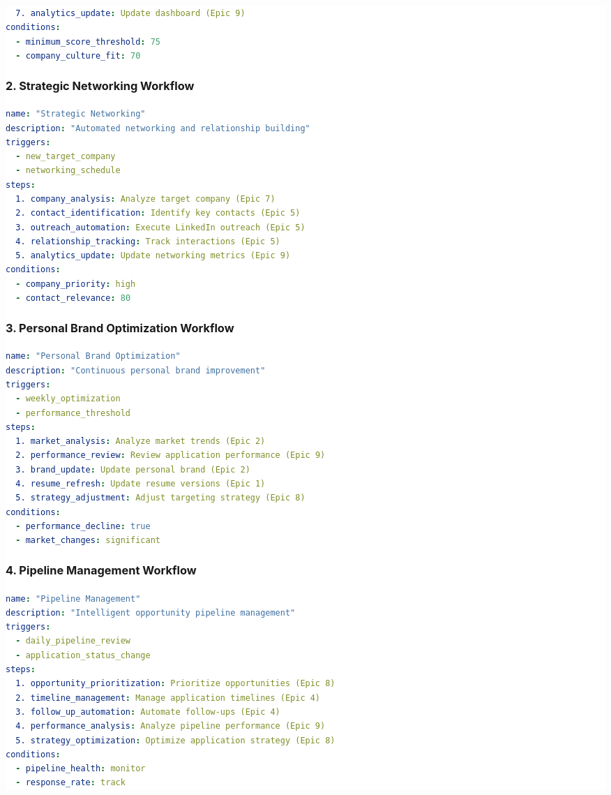 ```yaml
  7. analytics_update: Update dashboard (Epic 9)
conditions:
  - minimum_score_threshold: 75
  - company_culture_fit: 70
```

### 2. Strategic Networking Workflow
```yaml
name: "Strategic Networking"
description: "Automated networking and relationship building"
triggers:
  - new_target_company
  - networking_schedule
steps:
  1. company_analysis: Analyze target company (Epic 7)
  2. contact_identification: Identify key contacts (Epic 5)
  3. outreach_automation: Execute LinkedIn outreach (Epic 5)
  4. relationship_tracking: Track interactions (Epic 5)
  5. analytics_update: Update networking metrics (Epic 9)
conditions:
  - company_priority: high
  - contact_relevance: 80
```

### 3. Personal Brand Optimization Workflow
```yaml
name: "Personal Brand Optimization"
description: "Continuous personal brand improvement"
triggers:
  - weekly_optimization
  - performance_threshold
steps:
  1. market_analysis: Analyze market trends (Epic 2)
  2. performance_review: Review application performance (Epic 9)
  3. brand_update: Update personal brand (Epic 2)
  4. resume_refresh: Update resume versions (Epic 1)
  5. strategy_adjustment: Adjust targeting strategy (Epic 8)
conditions:
  - performance_decline: true
  - market_changes: significant
```

### 4. Pipeline Management Workflow
```yaml
name: "Pipeline Management"
description: "Intelligent opportunity pipeline management"
triggers:
  - daily_pipeline_review
  - application_status_change
steps:
  1. opportunity_prioritization: Prioritize opportunities (Epic 8)
  2. timeline_management: Manage application timelines (Epic 4)
  3. follow_up_automation: Automate follow-ups (Epic 4)
  4. performance_analysis: Analyze pipeline performance (Epic 9)
  5. strategy_optimization: Optimize application strategy (Epic 8)
conditions:
  - pipeline_health: monitor
  - response_rate: track
```
